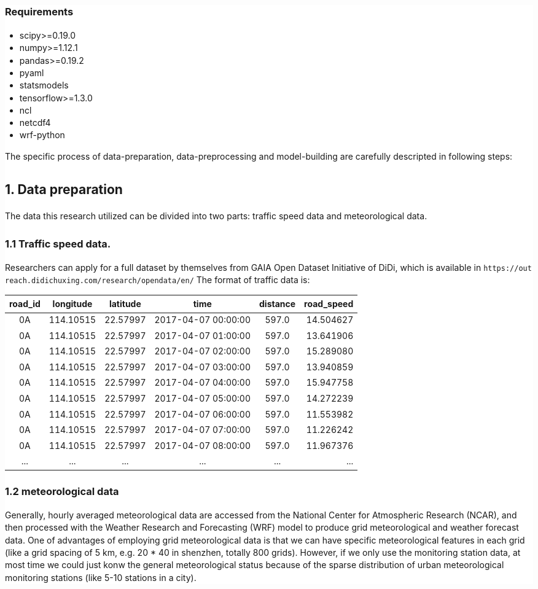 ### Requirements
- scipy>=0.19.0
- numpy>=1.12.1
- pandas>=0.19.2
- pyaml
- statsmodels
- tensorflow>=1.3.0
- ncl
- netcdf4
- wrf-python

The specific process of data-preparation, data-preprocessing and model-building are carefully descripted in following steps:

## 1. Data preparation
The data this research utilized can be divided into two parts: traffic speed data and meteorological data. 


### 1.1 Traffic speed data.
Researchers can apply for a full dataset by themselves from GAIA Open Dataset Initiative of DiDi, which is available in `https://outreach.didichuxing.com/research/opendata/en/` The format of traffic data is:

| road_id | longitude | latitude | time | distance | road_speed |
|:---:|:---------:|:---------:|:---------------------:|:-----:|------:|
| 0A  | 114.10515	| 22.57997	| 2017-04-07 00:00:00		| 597.0	| 14.504627 | 
| 0A  | 114.10515	| 22.57997	| 2017-04-07 01:00:00		| 597.0	| 13.641906 | 
| 0A  | 114.10515	| 22.57997	| 2017-04-07 02:00:00		| 597.0	| 15.289080 | 
| 0A  | 114.10515	| 22.57997	| 2017-04-07 03:00:00		| 597.0	| 13.940859 | 
| 0A	| 114.10515	| 22.57997	| 2017-04-07 04:00:00		| 597.0	| 15.947758 | 
| 0A	| 114.10515	| 22.57997	| 2017-04-07 05:00:00		| 597.0	| 14.272239 | 
| 0A	| 114.10515	| 22.57997	| 2017-04-07 06:00:00		| 597.0	| 11.553982 | 
| 0A	| 114.10515	| 22.57997	| 2017-04-07 07:00:00		| 597.0	| 11.226242 | 
| 0A	| 114.10515	| 22.57997	| 2017-04-07 08:00:00		| 597.0	| 11.967376 | 
|...  |    ...    |    ...    |    ...                |  ...  |    ...    |


### 1.2 meteorological data
Generally, hourly averaged meteorological data are accessed from the National Center for Atmospheric Research (NCAR), and then processed with the Weather Research and Forecasting (WRF) model to produce grid meteorological and weather forecast data. One of advantages of employing grid meteorological data is that we can have specific meteorological features in each grid (like a grid spacing of 5 km, e.g. 20 * 40 in shenzhen, totally 800 grids). However, if we only use the monitoring station data, at most time we could just konw the general meteorological status because of the sparse distribution of urban meteorological monitoring stations (like 5-10 stations in a city).
